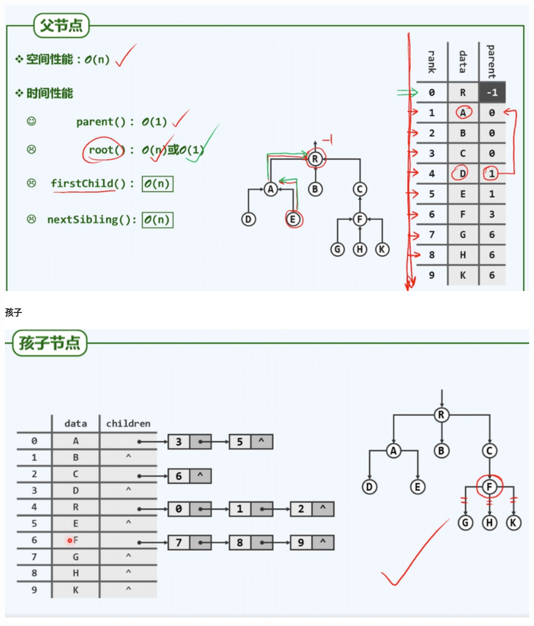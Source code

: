 ![image-20250403214440499](assets/image-20250403214440499.png)

#### 孩子

![image-20250403214815093](assets/image-20250403214815093.png)

